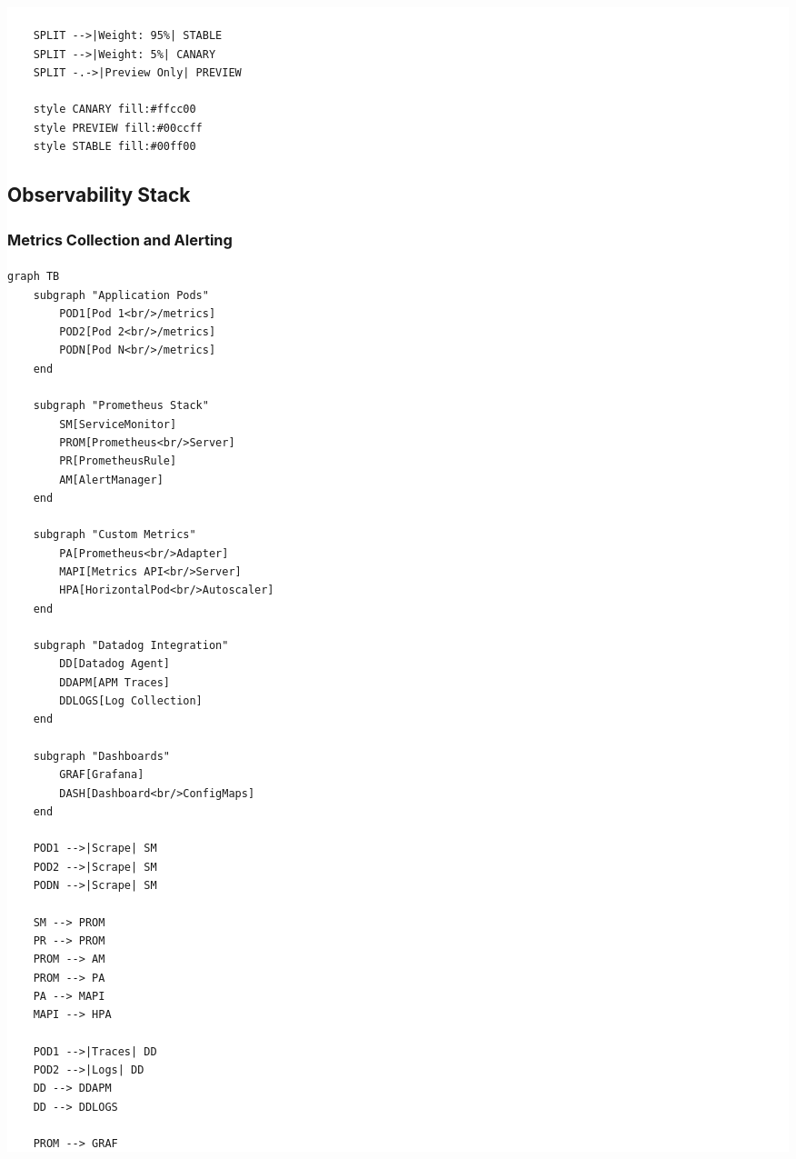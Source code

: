 ```mermaid

    SPLIT -->|Weight: 95%| STABLE
    SPLIT -->|Weight: 5%| CANARY
    SPLIT -.->|Preview Only| PREVIEW

    style CANARY fill:#ffcc00
    style PREVIEW fill:#00ccff
    style STABLE fill:#00ff00
```

## Observability Stack

### Metrics Collection and Alerting

```mermaid
graph TB
    subgraph "Application Pods"
        POD1[Pod 1<br/>/metrics]
        POD2[Pod 2<br/>/metrics]
        PODN[Pod N<br/>/metrics]
    end

    subgraph "Prometheus Stack"
        SM[ServiceMonitor]
        PROM[Prometheus<br/>Server]
        PR[PrometheusRule]
        AM[AlertManager]
    end

    subgraph "Custom Metrics"
        PA[Prometheus<br/>Adapter]
        MAPI[Metrics API<br/>Server]
        HPA[HorizontalPod<br/>Autoscaler]
    end

    subgraph "Datadog Integration"
        DD[Datadog Agent]
        DDAPM[APM Traces]
        DDLOGS[Log Collection]
    end

    subgraph "Dashboards"
        GRAF[Grafana]
        DASH[Dashboard<br/>ConfigMaps]
    end

    POD1 -->|Scrape| SM
    POD2 -->|Scrape| SM
    PODN -->|Scrape| SM

    SM --> PROM
    PR --> PROM
    PROM --> AM
    PROM --> PA
    PA --> MAPI
    MAPI --> HPA

    POD1 -->|Traces| DD
    POD2 -->|Logs| DD
    DD --> DDAPM
    DD --> DDLOGS

    PROM --> GRAF
```
